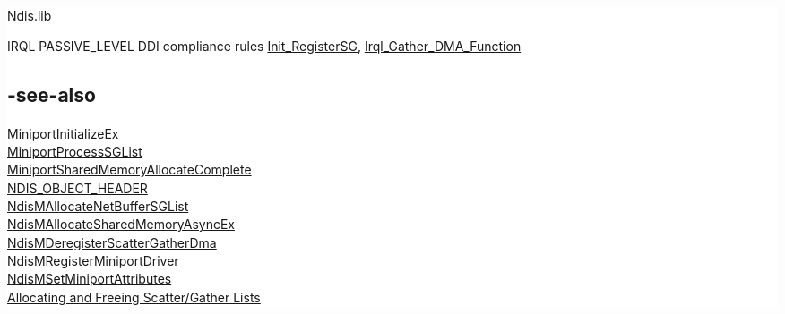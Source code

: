 </th>
<td width="70%">
<dl>
<dt>Ndis.lib</dt>
</dl>
</td>
</tr>
<tr>
<th width="30%">
IRQL

</th>
<td width="70%">
PASSIVE_LEVEL

</td>
</tr>
<tr>
<th width="30%">
DDI compliance rules

</th>
<td width="70%">
<a href="https://msdn.microsoft.com/library/windows/hardware/ff547153">Init_RegisterSG</a>, <a href="https://msdn.microsoft.com/library/windows/hardware/ff547934">Irql_Gather_DMA_Function</a>
</td>
</tr>
</table>

## -see-also
<dl>
<dt>
<a href="..\ndis\nc-ndis-miniport_initialize.md">MiniportInitializeEx</a>
</dt>
<dt>
<a href="..\ndis\nc-ndis-miniport_process_sg_list.md">MiniportProcessSGList</a>
</dt>
<dt>
<a href="..\ndis\nc-ndis-miniport_allocate_shared_mem_complete.md">
   MiniportSharedMemoryAllocateComplete</a>
</dt>
<dt>
<a href="..\ntddndis\ns-ntddndis-_ndis_object_header.md">NDIS_OBJECT_HEADER</a>
</dt>
<dt>
<a href="..\ndis\nf-ndis-ndismallocatenetbuffersglist.md">NdisMAllocateNetBufferSGList</a>
</dt>
<dt>
<a href="..\ndis\nf-ndis-ndismallocatesharedmemoryasyncex.md">
   NdisMAllocateSharedMemoryAsyncEx</a>
</dt>
<dt>
<a href="..\ndis\nf-ndis-ndismderegisterscattergatherdma.md">
   NdisMDeregisterScatterGatherDma</a>
</dt>
<dt>
<a href="..\ndis\nf-ndis-ndismregisterminiportdriver.md">NdisMRegisterMiniportDriver</a>
</dt>
<dt>
<a href="..\ndis\nf-ndis-ndismsetminiportattributes.md">NdisMSetMiniportAttributes</a>
</dt>
<dt>
<a href="https://msdn.microsoft.com/95463617-65df-4c02-82f4-e3aba44d42fb">Allocating and Freeing Scatter/Gather Lists</a>